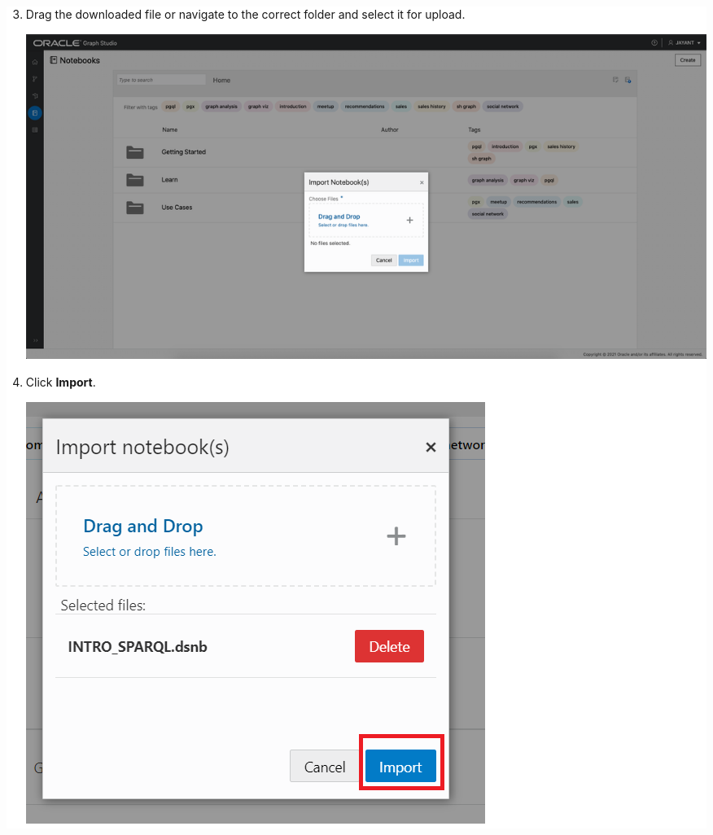 3. Drag the downloaded file or navigate to the correct folder and select it for upload.  
  
    ![ALT text is not available for this image](images/choose-exported-file.png " ")  

4. Click **Import**.
  
    ![Import notebook selected and clicking import](images/import-notebook-selected.png " ")  
